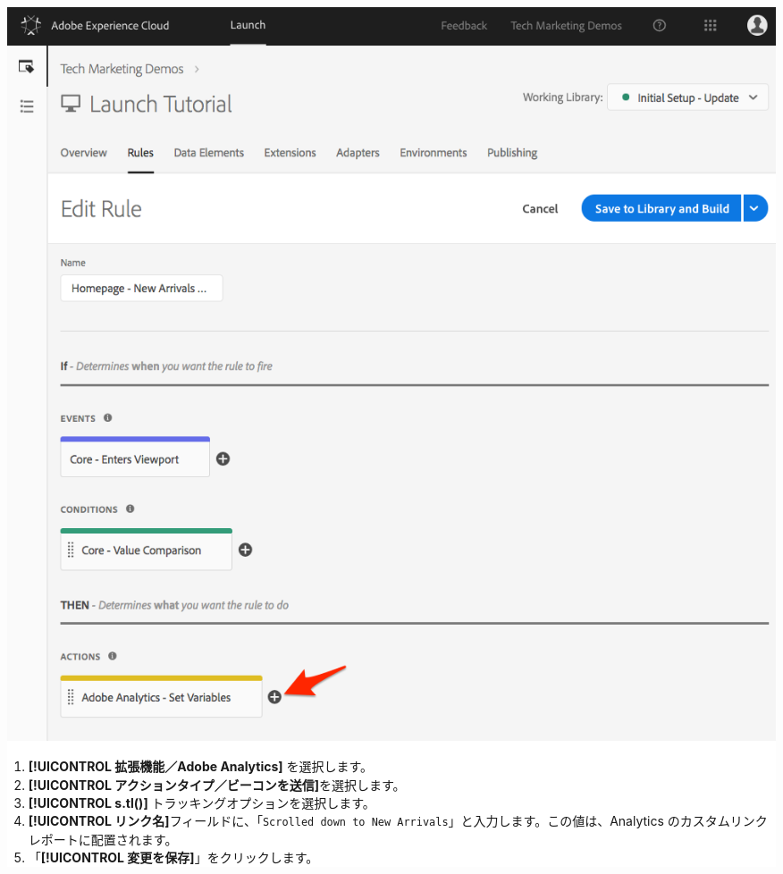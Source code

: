    ![ビーコン送信アクションの追加](images/analytics-newArrivalsSendBeacon2.png)

1. **[!UICONTROL 拡張機能／Adobe Analytics]** を選択します。
1. **[!UICONTROL アクションタイプ／ビーコンを送信]**&#x200B;を選択します。
1. **[!UICONTROL s.tl()]** トラッキングオプションを選択します。
1. **[!UICONTROL リンク名]**&#x200B;フィールドに、「`Scrolled down to New Arrivals`」と入力します。この値は、Analytics のカスタムリンクレポートに配置されます。
1. 「**[!UICONTROL 変更を保存]**」をクリックします。
